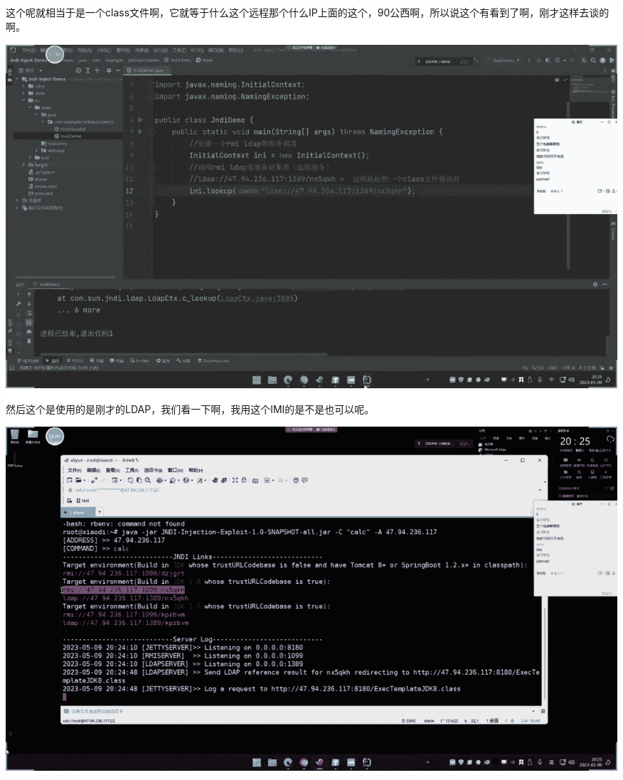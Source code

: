这个呢就相当于是一个class文件啊，它就等于什么这个远程那个什么IP上面的这个，90公西啊，所以说这个有看到了啊，刚才这样去谈的啊。



![](img/9b28d368abfb9a24f122907b3553fbc7_42.png)

然后这个是使用的是刚才的LDAP，我们看一下啊，我用这个IMI的是不是也可以呢。

![](img/9b28d368abfb9a24f122907b3553fbc7_44.png)
